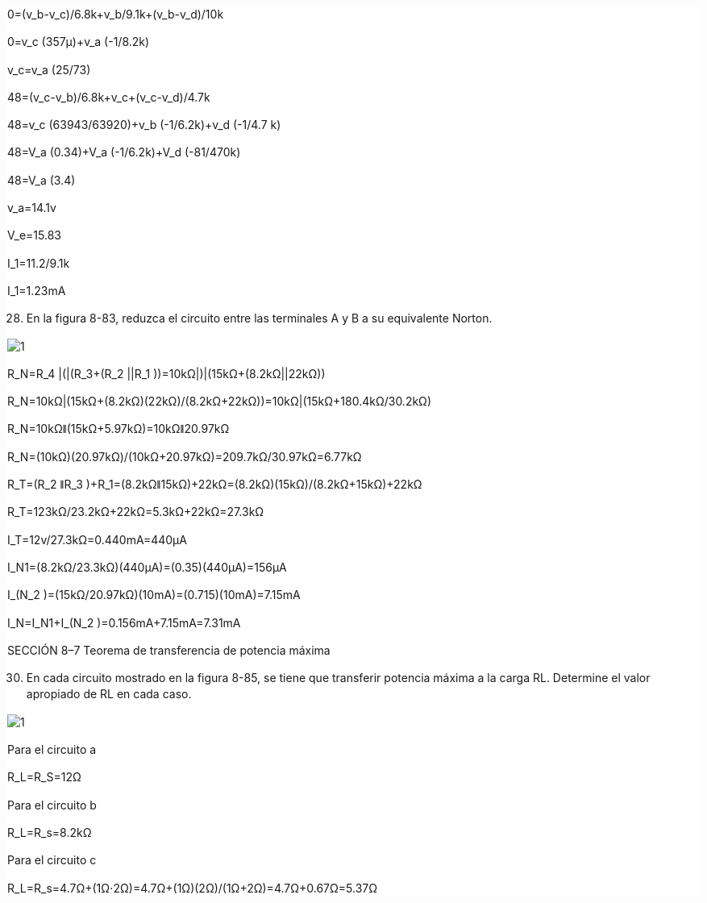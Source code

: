0=(v_b-v_c)/6.8k+v_b/9.1k+(v_b-v_d)/10k

0=v_c (357μ)+v_a (-1/8.2k)

v_c=v_a (25/73)

48=(v_c-v_b)/6.8k+v_c+(v_c-v_d)/4.7k

48=v_c (63943/63920)+v_b (-1/6.2k)+v_d (-1/4.7 k)

48=V_a (0.34)+V_a (-1/6.2k)+V_d (-81/470k)

48=V_a (3.4)

v_a=14.1v

V_e=15.83

I_1=11.2/9.1k

I_1=1.23mA

28. En la figura 8-83, reduzca el circuito entre las terminales A y B a su equivalente Norton.

![1](https://github.com/hmcasa1/Tarea-4-/blob/569faf56c1f4a861ce6ac044f4d780b5db5efdf3/Im%C3%A1genes/Ejercicio%2028%20cap%208.png)
 
R_N=R_4 |(|(R_3+(R_2 ||R_1 ))=10kΩ|)|(15kΩ+(8.2kΩ||22kΩ))

R_N=10kΩ|(15kΩ+(8.2kΩ)(22kΩ)/(8.2kΩ+22kΩ))=10kΩ|(15kΩ+180.4kΩ/30.2kΩ)

R_N=10kΩǁ(15kΩ+5.97kΩ)=10kΩǁ20.97kΩ

R_N=(10kΩ)(20.97kΩ)/(10kΩ+20.97kΩ)=209.7kΩ/30.97kΩ=6.77kΩ

R_T=(R_2 ǁR_3 )+R_1=(8.2kΩǁ15kΩ)+22kΩ=(8.2kΩ)(15kΩ)/(8.2kΩ+15kΩ)+22kΩ

R_T=123kΩ/23.2kΩ+22kΩ=5.3kΩ+22kΩ=27.3kΩ

I_T=12v/27.3kΩ=0.440mA=440μA

I_N1=(8.2kΩ/23.3kΩ)(440μA)=(0.35)(440μA)=156μA

I_(N_2 )=(15kΩ/20.97kΩ)(10mA)=(0.715)(10mA)=7.15mA

I_N=I_N1+I_(N_2 )=0.156mA+7.15mA=7.31mA

SECCIÓN 8–7 Teorema de transferencia de potencia máxima 

30. En cada circuito mostrado en la figura 8-85, se tiene que transferir potencia máxima a la carga RL. Determine el valor apropiado de RL en cada caso.

![1](https://github.com/hmcasa1/Tarea-4-/blob/569faf56c1f4a861ce6ac044f4d780b5db5efdf3/Im%C3%A1genes/Ejercicio%2030%20cap%208.png)
 
Para el circuito a

R_L=R_S=12Ω

Para el circuito b

R_L=R_s=8.2kΩ

Para el circuito c

R_L=R_s=4.7Ω+(1Ω⋅2Ω)=4.7Ω+(1Ω)(2Ω)/(1Ω+2Ω)=4.7Ω+0.67Ω=5.37Ω
